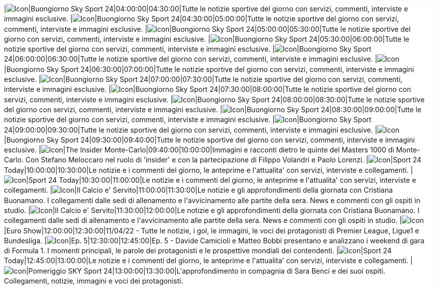 |![Icon](https://guidatv.sky.it/uuid/45dbca94-c5ec-4328-b6bb-89e0eb0c71f2/cover?md5ChecksumParam=3d4f09616afb29363501de183e234f6b)|Buongiorno Sky Sport 24|04:00:00|04:30:00|Tutte le notizie sportive del giorno con servizi, commenti, interviste e immagini esclusive.
|![Icon](https://guidatv.sky.it/uuid/45dbca94-c5ec-4328-b6bb-89e0eb0c71f2/cover?md5ChecksumParam=3d4f09616afb29363501de183e234f6b)|Buongiorno Sky Sport 24|04:30:00|05:00:00|Tutte le notizie sportive del giorno con servizi, commenti, interviste e immagini esclusive.
|![Icon](https://guidatv.sky.it/uuid/45dbca94-c5ec-4328-b6bb-89e0eb0c71f2/cover?md5ChecksumParam=3d4f09616afb29363501de183e234f6b)|Buongiorno Sky Sport 24|05:00:00|05:30:00|Tutte le notizie sportive del giorno con servizi, commenti, interviste e immagini esclusive.
|![Icon](https://guidatv.sky.it/uuid/45dbca94-c5ec-4328-b6bb-89e0eb0c71f2/cover?md5ChecksumParam=3d4f09616afb29363501de183e234f6b)|Buongiorno Sky Sport 24|05:30:00|06:00:00|Tutte le notizie sportive del giorno con servizi, commenti, interviste e immagini esclusive.
|![Icon](https://guidatv.sky.it/uuid/45dbca94-c5ec-4328-b6bb-89e0eb0c71f2/cover?md5ChecksumParam=3d4f09616afb29363501de183e234f6b)|Buongiorno Sky Sport 24|06:00:00|06:30:00|Tutte le notizie sportive del giorno con servizi, commenti, interviste e immagini esclusive.
|![Icon](https://guidatv.sky.it/uuid/45dbca94-c5ec-4328-b6bb-89e0eb0c71f2/cover?md5ChecksumParam=3d4f09616afb29363501de183e234f6b)|Buongiorno Sky Sport 24|06:30:00|07:00:00|Tutte le notizie sportive del giorno con servizi, commenti, interviste e immagini esclusive.
|![Icon](https://guidatv.sky.it/uuid/45dbca94-c5ec-4328-b6bb-89e0eb0c71f2/cover?md5ChecksumParam=3d4f09616afb29363501de183e234f6b)|Buongiorno Sky Sport 24|07:00:00|07:30:00|Tutte le notizie sportive del giorno con servizi, commenti, interviste e immagini esclusive.
|![Icon](https://guidatv.sky.it/uuid/45dbca94-c5ec-4328-b6bb-89e0eb0c71f2/cover?md5ChecksumParam=3d4f09616afb29363501de183e234f6b)|Buongiorno Sky Sport 24|07:30:00|08:00:00|Tutte le notizie sportive del giorno con servizi, commenti, interviste e immagini esclusive.
|![Icon](https://guidatv.sky.it/uuid/45dbca94-c5ec-4328-b6bb-89e0eb0c71f2/cover?md5ChecksumParam=3d4f09616afb29363501de183e234f6b)|Buongiorno Sky Sport 24|08:00:00|08:30:00|Tutte le notizie sportive del giorno con servizi, commenti, interviste e immagini esclusive.
|![Icon](https://guidatv.sky.it/uuid/45dbca94-c5ec-4328-b6bb-89e0eb0c71f2/cover?md5ChecksumParam=3d4f09616afb29363501de183e234f6b)|Buongiorno Sky Sport 24|08:30:00|09:00:00|Tutte le notizie sportive del giorno con servizi, commenti, interviste e immagini esclusive.
|![Icon](https://guidatv.sky.it/uuid/45dbca94-c5ec-4328-b6bb-89e0eb0c71f2/cover?md5ChecksumParam=3d4f09616afb29363501de183e234f6b)|Buongiorno Sky Sport 24|09:00:00|09:30:00|Tutte le notizie sportive del giorno con servizi, commenti, interviste e immagini esclusive.
|![Icon](https://guidatv.sky.it/uuid/45dbca94-c5ec-4328-b6bb-89e0eb0c71f2/cover?md5ChecksumParam=3d4f09616afb29363501de183e234f6b)|Buongiorno Sky Sport 24|09:30:00|09:40:00|Tutte le notizie sportive del giorno con servizi, commenti, interviste e immagini esclusive.
|![Icon](https://guidatv.sky.it/uuid/0c3b776d-6ac8-4c8b-b65c-3c2308d73e6c/cover?md5ChecksumParam=db863492b54488e729b55571d2b1e0f8)|The Insider Monte-Carlo|09:40:00|10:00:00|Immagini e racconti dietro le quinte del Masters 1000 di Monte-Carlo. Con Stefano Meloccaro nel ruolo di &#039;insider&#039; e con la partecipazione di Filippo Volandri e Paolo Lorenzi.
|![Icon](https://guidatv.sky.it/uuid/e9681609-398a-4339-b432-054abc8f133d/cover?md5ChecksumParam=3bf4dcab655d135cf8bdc0262c61742d)|Sport 24 Today|10:00:00|10:30:00|Le notizie e i commenti del giorno, le anteprime e l&#039;attualita&#039; con servizi, interviste e collegamenti.
|![Icon](https://guidatv.sky.it/uuid/e9681609-398a-4339-b432-054abc8f133d/cover?md5ChecksumParam=3bf4dcab655d135cf8bdc0262c61742d)|Sport 24 Today|10:30:00|11:00:00|Le notizie e i commenti del giorno, le anteprime e l&#039;attualita&#039; con servizi, interviste e collegamenti.
|![Icon](https://guidatv.sky.it/uuid/89fee2e0-ec9a-4002-9080-cc8ce6b5dd61/cover?md5ChecksumParam=209079ff4b7d76c380f69bd708b300d1)|Il Calcio e&#039; Servito|11:00:00|11:30:00|Le notizie e gli approfondimenti della giornata con Cristiana Buonamano. I collegamenti dalle sedi di allenamento e l&#039;avvicinamento alle partite della sera. News e commenti con gli ospiti in studio.
|![Icon](https://guidatv.sky.it/uuid/89fee2e0-ec9a-4002-9080-cc8ce6b5dd61/cover?md5ChecksumParam=209079ff4b7d76c380f69bd708b300d1)|Il Calcio e&#039; Servito|11:30:00|12:00:00|Le notizie e gli approfondimenti della giornata con Cristiana Buonamano. I collegamenti dalle sedi di allenamento e l&#039;avvicinamento alle partite della sera. News e commenti con gli ospiti in studio.
|![Icon](https://guidatv.sky.it/uuid/sportcalcio_cover_gc2KOQiZI.png)|Euro Show|12:00:00|12:30:00|11/04/22 - Tutte le notizie, i gol, le immagini, le voci dei protagonisti di Premier League, Ligue1 e Bundesliga.
|![Icon](https://guidatv.sky.it/uuid/edb9a17e-8b93-42eb-9d19-8ccb81dedf79/cover?md5ChecksumParam=612a2288bc1c24cba1326b76b63ac407)|Ep. 5|12:30:00|12:45:00|Ep. 5 - Davide Camicioli e Matteo Bobbi presentano e analizzano i weekend di gara di Formula 1. I momenti principali, le parole dei protagonisti e le prospettive mondiali dei contendenti.
|![Icon](https://guidatv.sky.it/uuid/e9681609-398a-4339-b432-054abc8f133d/cover?md5ChecksumParam=3bf4dcab655d135cf8bdc0262c61742d)|Sport 24 Today|12:45:00|13:00:00|Le notizie e i commenti del giorno, le anteprime e l&#039;attualita&#039; con servizi, interviste e collegamenti.
|![Icon](https://guidatv.sky.it/uuid/3646da08-c981-498b-9b61-5aa2220e28e4/cover?md5ChecksumParam=b9acfa98cdbcfc229618165c4a14e557)|Pomeriggio SKY Sport 24|13:00:00|13:30:00|L&#039;approfondimento in compagnia di Sara Benci e dei suoi ospiti. Collegamenti, notizie, immagini e voci dei protagonisti.